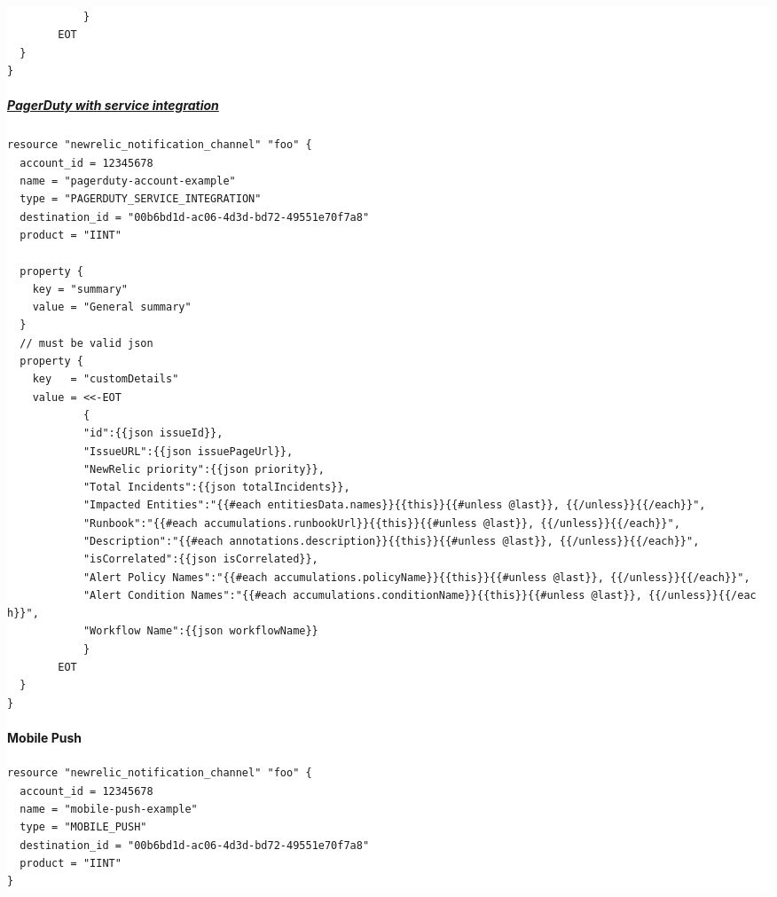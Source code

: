 ```hcl
            }
        EOT
  }
}
```

##### [PagerDuty with service integration](https://docs.newrelic.com/docs/apis/nerdgraph/examples/nerdgraph-api-notifications-channels/#pagerduty)
```hcl
resource "newrelic_notification_channel" "foo" {
  account_id = 12345678
  name = "pagerduty-account-example"
  type = "PAGERDUTY_SERVICE_INTEGRATION"
  destination_id = "00b6bd1d-ac06-4d3d-bd72-49551e70f7a8"
  product = "IINT"

  property {
    key = "summary"
    value = "General summary"
  }
  // must be valid json
  property {
    key   = "customDetails"
    value = <<-EOT
            {
            "id":{{json issueId}},
            "IssueURL":{{json issuePageUrl}},
            "NewRelic priority":{{json priority}},
            "Total Incidents":{{json totalIncidents}},
            "Impacted Entities":"{{#each entitiesData.names}}{{this}}{{#unless @last}}, {{/unless}}{{/each}}",
            "Runbook":"{{#each accumulations.runbookUrl}}{{this}}{{#unless @last}}, {{/unless}}{{/each}}",
            "Description":"{{#each annotations.description}}{{this}}{{#unless @last}}, {{/unless}}{{/each}}",
            "isCorrelated":{{json isCorrelated}},
            "Alert Policy Names":"{{#each accumulations.policyName}}{{this}}{{#unless @last}}, {{/unless}}{{/each}}",
            "Alert Condition Names":"{{#each accumulations.conditionName}}{{this}}{{#unless @last}}, {{/unless}}{{/each}}",
            "Workflow Name":{{json workflowName}}
            }
        EOT
  }
}
```

#### Mobile Push
```hcl
resource "newrelic_notification_channel" "foo" {
  account_id = 12345678
  name = "mobile-push-example"
  type = "MOBILE_PUSH"
  destination_id = "00b6bd1d-ac06-4d3d-bd72-49551e70f7a8"
  product = "IINT"
}
```
